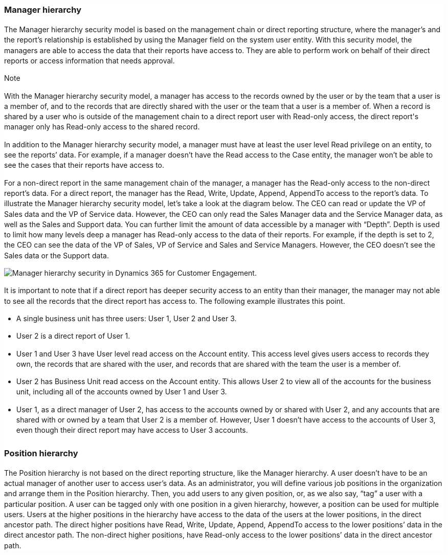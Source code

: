 ### Manager hierarchy  
 The Manager hierarchy security model is based on the management chain or direct reporting structure, where the manager’s and the report’s relationship is established by using the Manager field on the system user entity. With this security model, the managers are able to access the data that their reports have access to. They are able to perform work on behalf of their direct reports or access information that needs approval.  
  
> [!NOTE]
>  With the Manager hierarchy security model, a manager has access to the records owned by the user or by the team that a user is a member of, and to the records that are directly shared with the user or the team that a user is a member of.  When a record is shared by a user who is outside of the management chain to a direct report user with Read-only access, the direct report's manager only has Read-only access to the shared record. 
>   
>  In addition to the Manager hierarchy security model, a manager must have at least the user level Read privilege on an entity, to see the reports’ data. For example, if a manager doesn’t have the Read access to the Case entity, the manager won’t be able to see the cases that their reports have access to.  
  
 For a non-direct report in the same management chain of the manager, a manager has the Read-only access to the non-direct report’s data. For a direct report, the manager has the Read, Write, Update, Append, AppendTo access to the report’s data. To illustrate the Manager hierarchy security model, let’s take a look at the diagram below. The CEO can read or update the VP of Sales data and the VP of Service data. However, the CEO can only read the Sales Manager data and the Service Manager data, as well as the Sales and Support data. You can further limit the amount of data accessible by a manager with “Depth”. Depth is used to limit how many levels deep a manager has Read-only access to the data of their reports. For example, if the depth is set to 2, the CEO can see the data of the VP of Sales, VP of Service and Sales and Service Managers. However, the CEO doesn’t see the Sales data or the Support data.  
  
 ![Manager hierarchy security in Dynamics 365 for Customer Engagement.](../admin/media/manage-hierarchy-security.PNG "Manager hierarchy security in Dynamics 365 for Customer Engagement")  
  
 It is important to note that if a direct report has deeper security access to an entity than their manager, the manager may not able to see all the records that the direct report has access to. The following example illustrates this point.  
  
-   A single business unit has three users: User 1, User 2 and User 3.  
  
-   User 2 is a direct report of User 1.  
  
-   User 1 and User 3 have User level read access on the Account entity. This access level gives users access to records they own, the records that are shared with the user, and records that are shared with the team the user is a member of.  
  
-   User 2 has Business Unit read access on the Account entity. This allows User 2 to view all of the accounts for the business unit, including all of the accounts owned by User 1 and User 3.  
  
-   User 1, as a direct manager of User 2, has access to the accounts owned by or shared with User 2, and any accounts that are shared with or owned by a team that User 2 is a member of. However, User 1 doesn’t have access to the accounts of User 3, even though their direct report may have access to User 3 accounts.  
  
### Position hierarchy  
 The Position hierarchy is not based on the direct reporting structure, like the Manager hierarchy. A user doesn’t have to be an actual manager of another user to access user’s data. As an administrator, you will define various job positions in the organization and arrange them in the Position hierarchy. Then, you add users to any given position, or, as we also say, “tag” a user with a particular position. A user can be tagged only with one position in a given hierarchy, however, a position can be used for multiple users. Users at the higher positions in the hierarchy have access to the data of the users at the lower positions, in the direct ancestor path. The direct higher positions have Read, Write, Update, Append, AppendTo access to the lower positions’ data in the direct ancestor path. The non-direct higher positions, have Read-only access to the lower positions’ data in the direct ancestor path.  
  